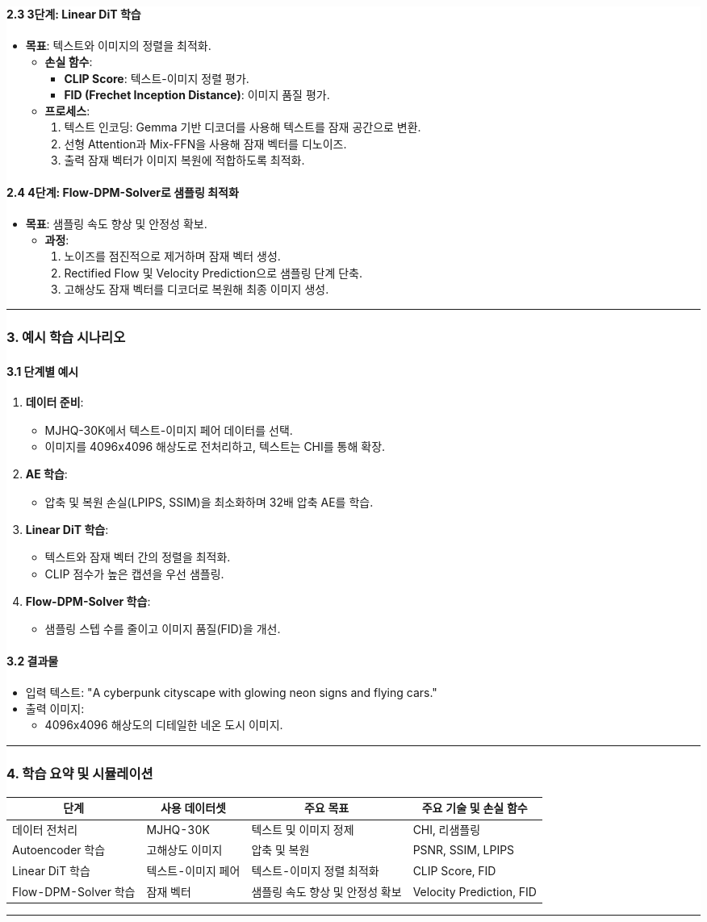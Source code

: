#### 2.3 **3단계: Linear DiT 학습**
- **목표**: 텍스트와 이미지의 정렬을 최적화.
  - **손실 함수**:
    - **CLIP Score**: 텍스트-이미지 정렬 평가.
    - **FID (Frechet Inception Distance)**: 이미지 품질 평가.
  - **프로세스**:
    1. 텍스트 인코딩: Gemma 기반 디코더를 사용해 텍스트를 잠재 공간으로 변환.
    2. 선형 Attention과 Mix-FFN을 사용해 잠재 벡터를 디노이즈.
    3. 출력 잠재 벡터가 이미지 복원에 적합하도록 최적화.

#### 2.4 **4단계: Flow-DPM-Solver로 샘플링 최적화**
- **목표**: 샘플링 속도 향상 및 안정성 확보.
  - **과정**:
    1. 노이즈를 점진적으로 제거하며 잠재 벡터 생성.
    2. Rectified Flow 및 Velocity Prediction으로 샘플링 단계 단축.
    3. 고해상도 잠재 벡터를 디코더로 복원해 최종 이미지 생성.

---

### 3. **예시 학습 시나리오**

#### 3.1 **단계별 예시**
1. **데이터 준비**:
   - MJHQ-30K에서 텍스트-이미지 페어 데이터를 선택.
   - 이미지를 4096x4096 해상도로 전처리하고, 텍스트는 CHI를 통해 확장.

2. **AE 학습**:
   - 압축 및 복원 손실(LPIPS, SSIM)을 최소화하며 32배 압축 AE를 학습.

3. **Linear DiT 학습**:
   - 텍스트와 잠재 벡터 간의 정렬을 최적화.
   - CLIP 점수가 높은 캡션을 우선 샘플링.

4. **Flow-DPM-Solver 학습**:
   - 샘플링 스텝 수를 줄이고 이미지 품질(FID)을 개선.

#### 3.2 **결과물**
- 입력 텍스트: "A cyberpunk cityscape with glowing neon signs and flying cars."
- 출력 이미지:
  - 4096x4096 해상도의 디테일한 네온 도시 이미지.

---

### 4. **학습 요약 및 시뮬레이션**

| 단계                 | 사용 데이터셋      | 주요 목표                       | 주요 기술 및 손실 함수   |
| -------------------- | ------------------ | ------------------------------- | ------------------------ |
| 데이터 전처리        | MJHQ-30K           | 텍스트 및 이미지 정제           | CHI, 리샘플링            |
| Autoencoder 학습     | 고해상도 이미지    | 압축 및 복원                    | PSNR, SSIM, LPIPS        |
| Linear DiT 학습      | 텍스트-이미지 페어 | 텍스트-이미지 정렬 최적화       | CLIP Score, FID          |
| Flow-DPM-Solver 학습 | 잠재 벡터          | 샘플링 속도 향상 및 안정성 확보 | Velocity Prediction, FID |

---